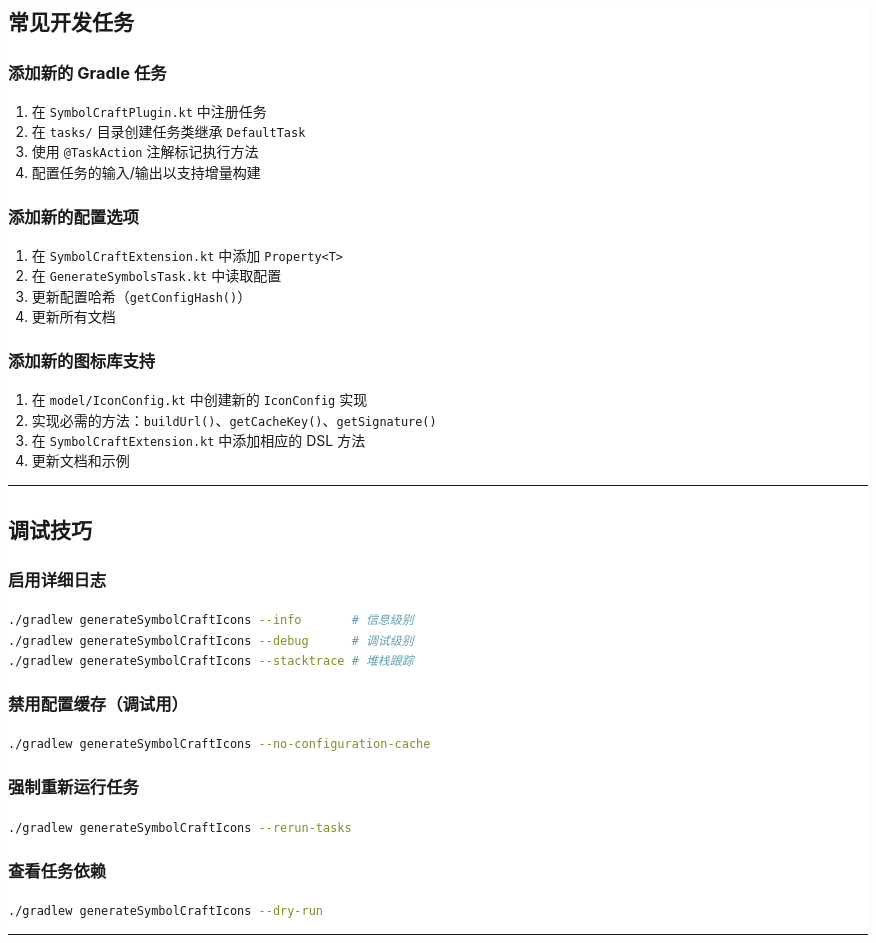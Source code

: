 ## 常见开发任务

### 添加新的 Gradle 任务

1. 在 `SymbolCraftPlugin.kt` 中注册任务
2. 在 `tasks/` 目录创建任务类继承 `DefaultTask`
3. 使用 `@TaskAction` 注解标记执行方法
4. 配置任务的输入/输出以支持增量构建

### 添加新的配置选项

1. 在 `SymbolCraftExtension.kt` 中添加 `Property<T>`
2. 在 `GenerateSymbolsTask.kt` 中读取配置
3. 更新配置哈希（`getConfigHash()`）
4. 更新所有文档

### 添加新的图标库支持

1. 在 `model/IconConfig.kt` 中创建新的 `IconConfig` 实现
2. 实现必需的方法：`buildUrl()`、`getCacheKey()`、`getSignature()`
3. 在 `SymbolCraftExtension.kt` 中添加相应的 DSL 方法
4. 更新文档和示例

---

## 调试技巧

### 启用详细日志
```bash
./gradlew generateSymbolCraftIcons --info       # 信息级别
./gradlew generateSymbolCraftIcons --debug      # 调试级别
./gradlew generateSymbolCraftIcons --stacktrace # 堆栈跟踪
```

### 禁用配置缓存（调试用）
```bash
./gradlew generateSymbolCraftIcons --no-configuration-cache
```

### 强制重新运行任务
```bash
./gradlew generateSymbolCraftIcons --rerun-tasks
```

### 查看任务依赖
```bash
./gradlew generateSymbolCraftIcons --dry-run
```

---
